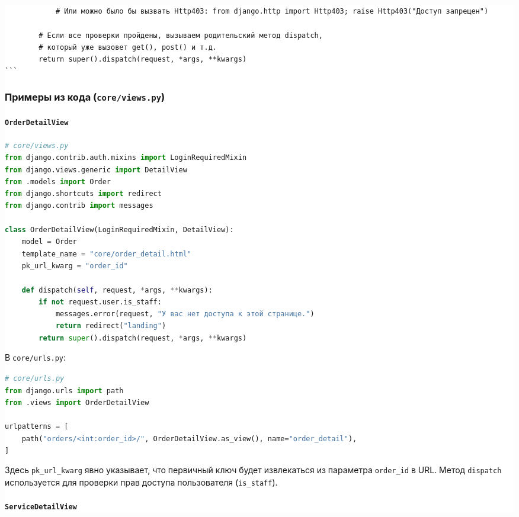                 # Или можно было бы вызвать Http403: from django.http import Http403; raise Http403("Доступ запрещен")
            
            # Если все проверки пройдены, вызываем родительский метод dispatch,
            # который уже вызовет get(), post() и т.д.
            return super().dispatch(request, *args, **kwargs)
    ```

### Примеры из кода (`core/views.py`)

#### `OrderDetailView`

```python
# core/views.py
from django.contrib.auth.mixins import LoginRequiredMixin
from django.views.generic import DetailView
from .models import Order
from django.shortcuts import redirect
from django.contrib import messages

class OrderDetailView(LoginRequiredMixin, DetailView):
    model = Order
    template_name = "core/order_detail.html"
    pk_url_kwarg = "order_id"

    def dispatch(self, request, *args, **kwargs):
        if not request.user.is_staff:
            messages.error(request, "У вас нет доступа к этой странице.")
            return redirect("landing") 
        return super().dispatch(request, *args, **kwargs)
```

В `core/urls.py`:

```python
# core/urls.py
from django.urls import path
from .views import OrderDetailView

urlpatterns = [
    path("orders/<int:order_id>/", OrderDetailView.as_view(), name="order_detail"),
]
```

Здесь `pk_url_kwarg` явно указывает, что первичный ключ будет извлекаться из параметра `order_id` в URL. Метод `dispatch` используется для проверки прав доступа пользователя (`is_staff`).

#### `ServiceDetailView`
